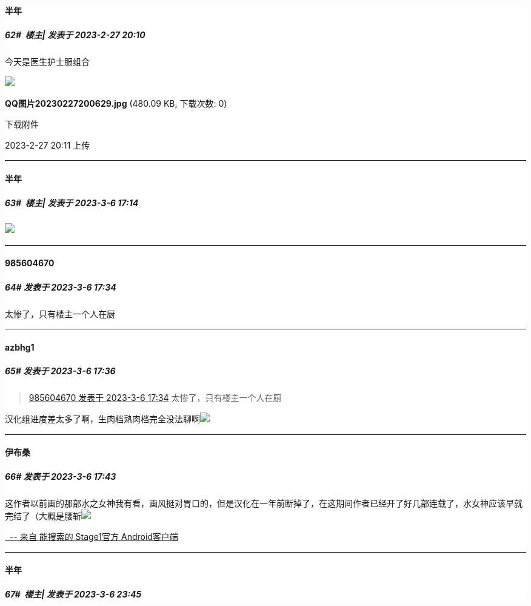####  半年  
##### 62#         楼主| 发表于 2023-2-27 20:10

今天是医生护士服组合

<img src="https://img.saraba1st.com/forum/202302/27/201106nh37y5xtn7237n2n.jpg" referrerpolicy="no-referrer">

<strong>QQ图片20230227200629.jpg</strong> (480.09 KB, 下载次数: 0)

下载附件

2023-2-27 20:11 上传

*****

####  半年  
##### 63#         楼主| 发表于 2023-3-6 17:14

<img src="https://files.catbox.moe/3453hb.jpg" referrerpolicy="no-referrer">


*****

####  985604670  
##### 64#       发表于 2023-3-6 17:34

太惨了，只有楼主一个人在厨

*****

####  azbhg1  
##### 65#       发表于 2023-3-6 17:36

<blockquote><a href="httphttps://bbs.saraba1st.com/2b/forum.php?mod=redirect&amp;goto=findpost&amp;pid=59989317&amp;ptid=2097633" target="_blank">985604670 发表于 2023-3-6 17:34</a>
太惨了，只有楼主一个人在厨</blockquote>
汉化组进度差太多了啊，生肉档熟肉档完全没法聊啊<img src="https://static.saraba1st.com/image/smiley/face2017/067.png" referrerpolicy="no-referrer">


*****

####  伊布桑  
##### 66#       发表于 2023-3-6 17:43

这作者以前画的那部水之女神我有看，画风挺对胃口的，但是汉化在一年前断掉了，在这期间作者已经开了好几部连载了，水女神应该早就完结了（大概是腰斩<img src="https://static.saraba1st.com/image/smiley/face2017/067.png" referrerpolicy="no-referrer">

[  -- 来自 能搜索的 Stage1官方 Android客户端](https://www.coolapk.com/apk/140634)


*****

####  半年  
##### 67#         楼主| 发表于 2023-3-6 23:45
